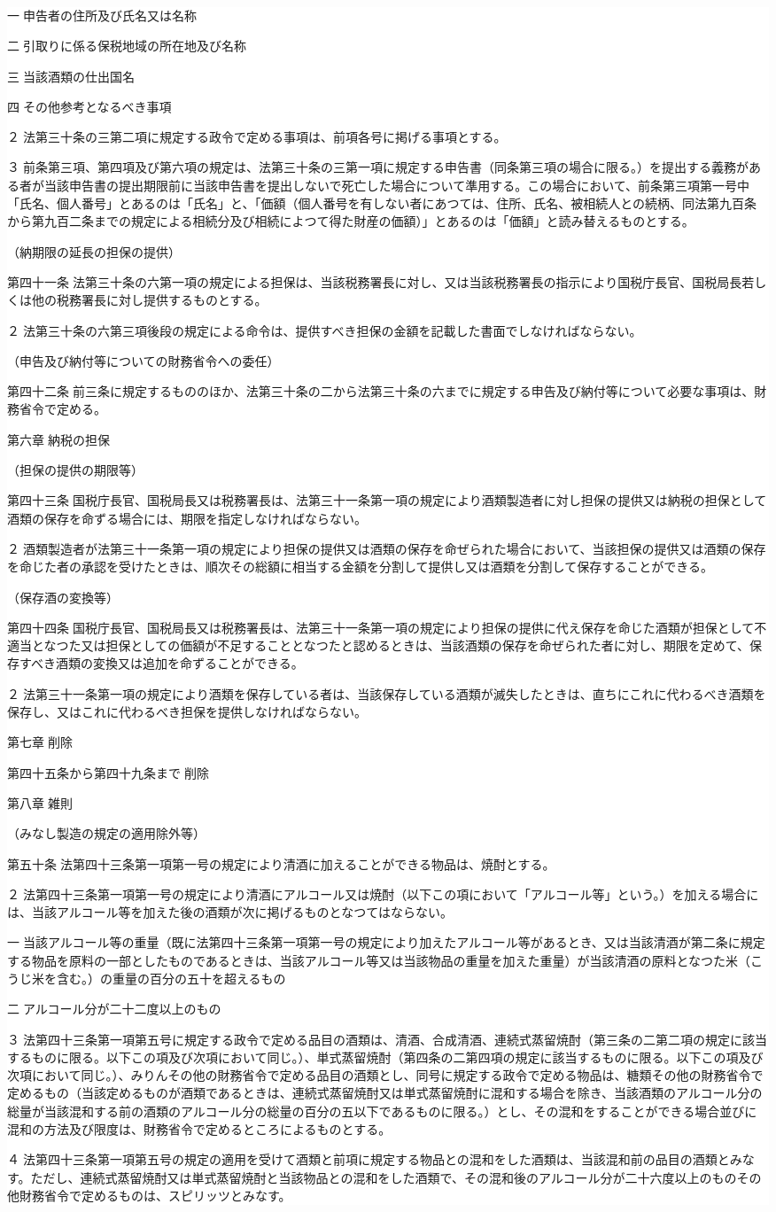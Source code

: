 一 申告者の住所及び氏名又は名称

二 引取りに係る保税地域の所在地及び名称

三 当該酒類の仕出国名

四 その他参考となるべき事項

２ 法第三十条の三第二項に規定する政令で定める事項は、前項各号に掲げる事項とする。

３ 前条第三項、第四項及び第六項の規定は、法第三十条の三第一項に規定する申告書（同条第三項の場合に限る。）を提出する義務がある者が当該申告書の提出期限前に当該申告書を提出しないで死亡した場合について準用する。この場合において、前条第三項第一号中「氏名、個人番号」とあるのは「氏名」と、「価額（個人番号を有しない者にあつては、住所、氏名、被相続人との続柄、同法第九百条から第九百二条までの規定による相続分及び相続によつて得た財産の価額）」とあるのは「価額」と読み替えるものとする。

（納期限の延長の担保の提供）

第四十一条 法第三十条の六第一項の規定による担保は、当該税務署長に対し、又は当該税務署長の指示により国税庁長官、国税局長若しくは他の税務署長に対し提供するものとする。

２ 法第三十条の六第三項後段の規定による命令は、提供すべき担保の金額を記載した書面でしなければならない。

（申告及び納付等についての財務省令への委任）

第四十二条 前三条に規定するもののほか、法第三十条の二から法第三十条の六までに規定する申告及び納付等について必要な事項は、財務省令で定める。

第六章 納税の担保

（担保の提供の期限等）

第四十三条 国税庁長官、国税局長又は税務署長は、法第三十一条第一項の規定により酒類製造者に対し担保の提供又は納税の担保として酒類の保存を命ずる場合には、期限を指定しなければならない。

２ 酒類製造者が法第三十一条第一項の規定により担保の提供又は酒類の保存を命ぜられた場合において、当該担保の提供又は酒類の保存を命じた者の承認を受けたときは、順次その総額に相当する金額を分割して提供し又は酒類を分割して保存することができる。

（保存酒の変換等）

第四十四条 国税庁長官、国税局長又は税務署長は、法第三十一条第一項の規定により担保の提供に代え保存を命じた酒類が担保として不適当となつた又は担保としての価額が不足することとなつたと認めるときは、当該酒類の保存を命ぜられた者に対し、期限を定めて、保存すべき酒類の変換又は追加を命ずることができる。

２ 法第三十一条第一項の規定により酒類を保存している者は、当該保存している酒類が滅失したときは、直ちにこれに代わるべき酒類を保存し、又はこれに代わるべき担保を提供しなければならない。

第七章 削除

第四十五条から第四十九条まで 削除

第八章 雑則

（みなし製造の規定の適用除外等）

第五十条 法第四十三条第一項第一号の規定により清酒に加えることができる物品は、焼酎とする。

２ 法第四十三条第一項第一号の規定により清酒にアルコール又は焼酎（以下この項において「アルコール等」という。）を加える場合には、当該アルコール等を加えた後の酒類が次に掲げるものとなつてはならない。

一 当該アルコール等の重量（既に法第四十三条第一項第一号の規定により加えたアルコール等があるとき、又は当該清酒が第二条に規定する物品を原料の一部としたものであるときは、当該アルコール等又は当該物品の重量を加えた重量）が当該清酒の原料となつた米（こうじ米を含む。）の重量の百分の五十を超えるもの

二 アルコール分が二十二度以上のもの

３ 法第四十三条第一項第五号に規定する政令で定める品目の酒類は、清酒、合成清酒、連続式蒸留焼酎（第三条の二第二項の規定に該当するものに限る。以下この項及び次項において同じ。）、単式蒸留焼酎（第四条の二第四項の規定に該当するものに限る。以下この項及び次項において同じ。）、みりんその他の財務省令で定める品目の酒類とし、同号に規定する政令で定める物品は、糖類その他の財務省令で定めるもの（当該定めるものが酒類であるときは、連続式蒸留焼酎又は単式蒸留焼酎に混和する場合を除き、当該酒類のアルコール分の総量が当該混和する前の酒類のアルコール分の総量の百分の五以下であるものに限る。）とし、その混和をすることができる場合並びに混和の方法及び限度は、財務省令で定めるところによるものとする。

４ 法第四十三条第一項第五号の規定の適用を受けて酒類と前項に規定する物品との混和をした酒類は、当該混和前の品目の酒類とみなす。ただし、連続式蒸留焼酎又は単式蒸留焼酎と当該物品との混和をした酒類で、その混和後のアルコール分が二十六度以上のものその他財務省令で定めるものは、スピリッツとみなす。

